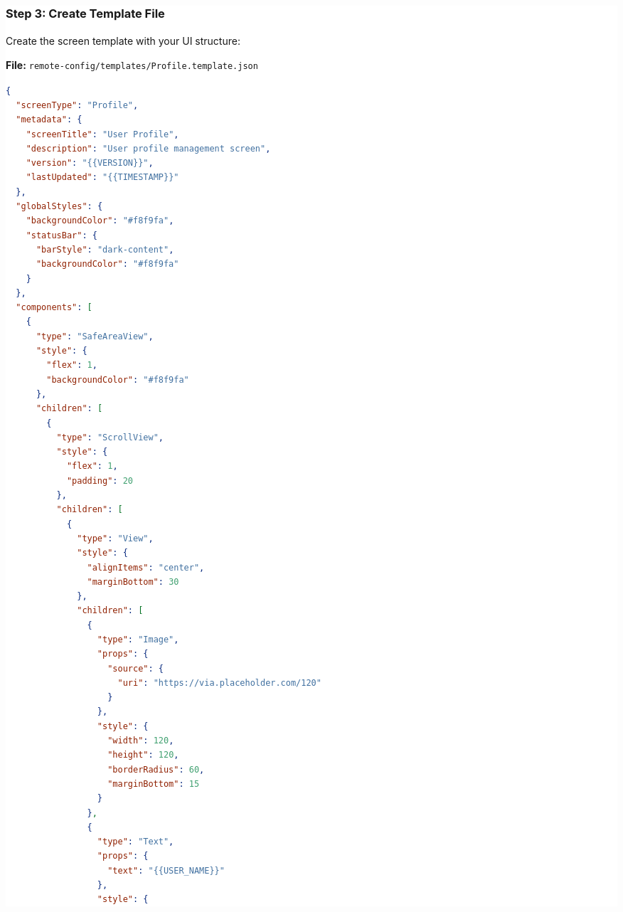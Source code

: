 ### Step 3: Create Template File

Create the screen template with your UI structure:

**File:** `remote-config/templates/Profile.template.json`

```json
{
  "screenType": "Profile",
  "metadata": {
    "screenTitle": "User Profile",
    "description": "User profile management screen",
    "version": "{{VERSION}}",
    "lastUpdated": "{{TIMESTAMP}}"
  },
  "globalStyles": {
    "backgroundColor": "#f8f9fa",
    "statusBar": {
      "barStyle": "dark-content",
      "backgroundColor": "#f8f9fa"
    }
  },
  "components": [
    {
      "type": "SafeAreaView",
      "style": {
        "flex": 1,
        "backgroundColor": "#f8f9fa"
      },
      "children": [
        {
          "type": "ScrollView",
          "style": {
            "flex": 1,
            "padding": 20
          },
          "children": [
            {
              "type": "View",
              "style": {
                "alignItems": "center",
                "marginBottom": 30
              },
              "children": [
                {
                  "type": "Image",
                  "props": {
                    "source": {
                      "uri": "https://via.placeholder.com/120"
                    }
                  },
                  "style": {
                    "width": 120,
                    "height": 120,
                    "borderRadius": 60,
                    "marginBottom": 15
                  }
                },
                {
                  "type": "Text",
                  "props": {
                    "text": "{{USER_NAME}}"
                  },
                  "style": {
```
